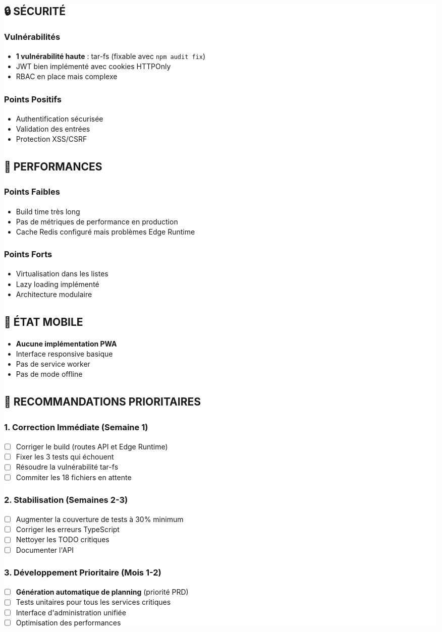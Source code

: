 ## 🔒 SÉCURITÉ

### Vulnérabilités
- **1 vulnérabilité haute** : tar-fs (fixable avec `npm audit fix`)
- JWT bien implémenté avec cookies HTTPOnly
- RBAC en place mais complexe

### Points Positifs
- Authentification sécurisée
- Validation des entrées
- Protection XSS/CSRF

## 🚀 PERFORMANCES

### Points Faibles
- Build time très long
- Pas de métriques de performance en production
- Cache Redis configuré mais problèmes Edge Runtime

### Points Forts
- Virtualisation dans les listes
- Lazy loading implémenté
- Architecture modulaire

## 📱 ÉTAT MOBILE

- **Aucune implémentation PWA**
- Interface responsive basique
- Pas de service worker
- Pas de mode offline

## 🎯 RECOMMANDATIONS PRIORITAIRES

### 1. Correction Immédiate (Semaine 1)
- [ ] Corriger le build (routes API et Edge Runtime)
- [ ] Fixer les 3 tests qui échouent
- [ ] Résoudre la vulnérabilité tar-fs
- [ ] Commiter les 18 fichiers en attente

### 2. Stabilisation (Semaines 2-3)
- [ ] Augmenter la couverture de tests à 30% minimum
- [ ] Corriger les erreurs TypeScript
- [ ] Nettoyer les TODO critiques
- [ ] Documenter l'API

### 3. Développement Prioritaire (Mois 1-2)
- [ ] **Génération automatique de planning** (priorité PRD)
- [ ] Tests unitaires pour tous les services critiques
- [ ] Interface d'administration unifiée
- [ ] Optimisation des performances
